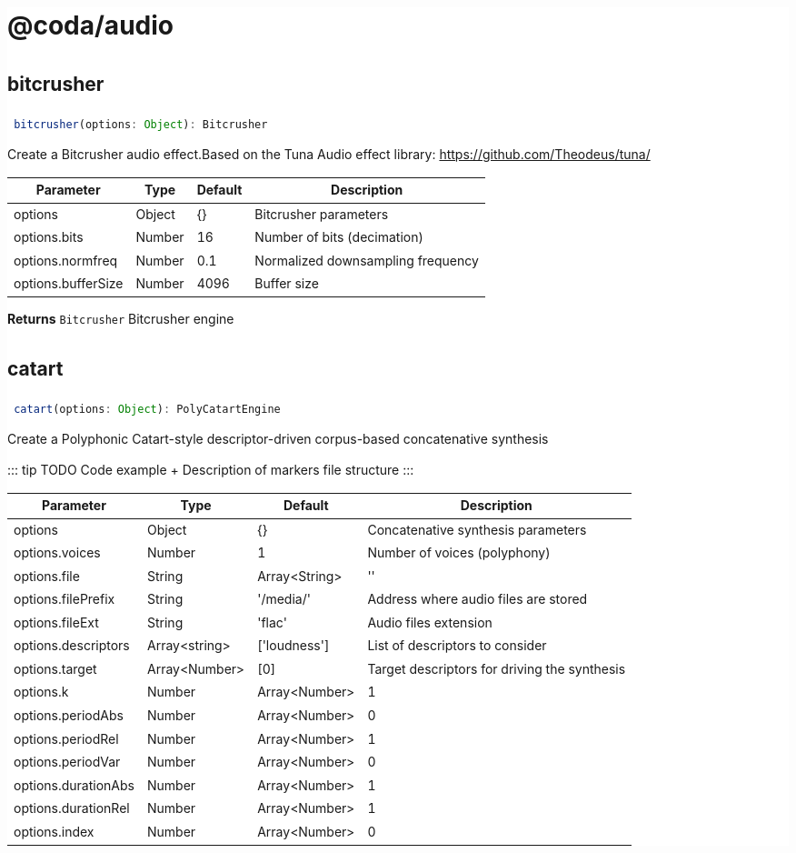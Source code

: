 # @coda/audio

## bitcrusher

```ts
 bitcrusher(options: Object): Bitcrusher
```

Create a Bitcrusher audio effect.Based on the Tuna Audio effect library: <a
      href="https://github.com/Theodeus/tuna/"
      target="_blank"
    >
      https://github.com/Theodeus/tuna/
    </a>

|Parameter|Type|Default|Description|
|---|---|---|---|
|options|Object|{}|Bitcrusher parameters|
|options.bits|Number|16|Number of bits (decimation)|
|options.normfreq|Number|0.1|Normalized downsampling frequency|
|options.bufferSize|Number|4096|Buffer size|
**Returns** `Bitcrusher` Bitcrusher engine


## catart

```ts
 catart(options: Object): PolyCatartEngine
```

Create a Polyphonic Catart-style descriptor-driven corpus-based concatenative synthesis

::: tip TODO
Code example + Description of markers file structure
:::

|Parameter|Type|Default|Description|
|---|---|---|---|
|options|Object|{}|Concatenative synthesis parameters|
|options.voices|Number|1|Number of voices (polyphony)|
|options.file|String|Array&lt;String&gt;|''|Default audio file. Each audio file must be<br>associated with a JSON file containing the associated markers.|
|options.filePrefix|String|'/media/'|Address where audio files are stored|
|options.fileExt|String|'flac'|Audio files extension|
|options.descriptors|Array&lt;string&gt;|['loudness']|List of descriptors to consider|
|options.target|Array&lt;Number&gt;|[0]|Target descriptors for driving the synthesis|
|options.k|Number|Array&lt;Number&gt;|1|Number of KNN Neighbors (randomized in segment<br>playback)|
|options.periodAbs|Number|Array&lt;Number&gt;|0|Segment period (absolute, in s)|
|options.periodRel|Number|Array&lt;Number&gt;|1|Segment period (relative to segment<br>duration)|
|options.periodVar|Number|Array&lt;Number&gt;|0|Segment period random variation|
|options.durationAbs|Number|Array&lt;Number&gt;|1|Segment duration (absolute, in s)|
|options.durationRel|Number|Array&lt;Number&gt;|1|Segment duration (relative to<br>segment duration)|
|options.index|Number|Array&lt;Number&gt;|0|Segment index|